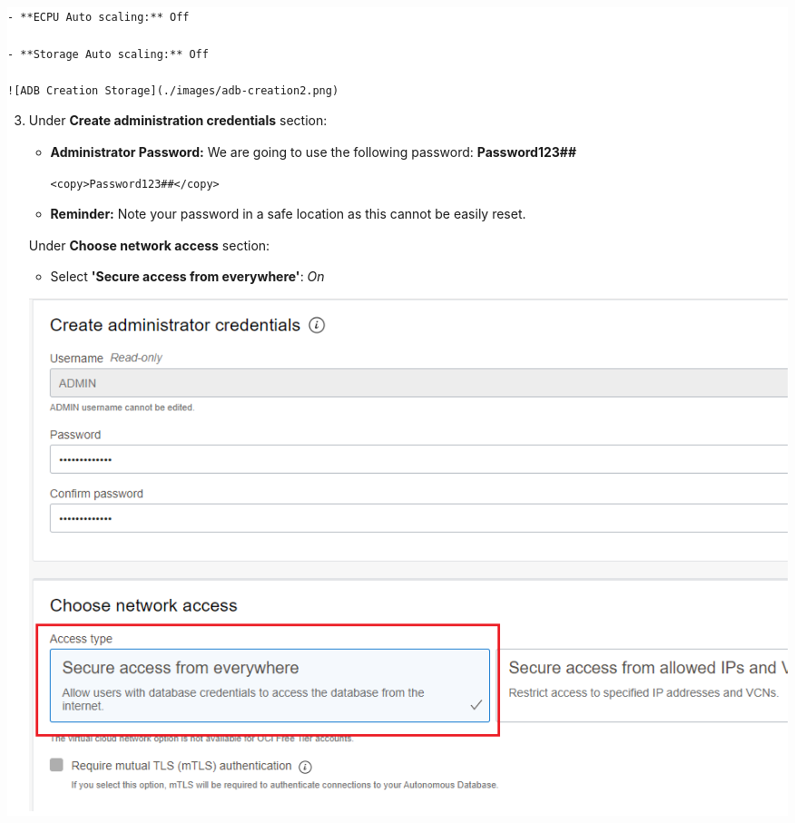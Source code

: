     - **ECPU Auto scaling:** Off
    
    - **Storage Auto scaling:** Off

    ![ADB Creation Storage](./images/adb-creation2.png)

3. Under **Create administration credentials** section:

    - **Administrator Password:** We are going to use the following password: **Password123##**
        ```
        <copy>Password123##</copy>
        ```
    
    - **Reminder:** Note your password in a safe location as this cannot be easily reset.

    Under **Choose network access** section:

    - Select **'Secure access from everywhere'**: *On*
    
    ![ADB Creation Password](./images/adb-creation3.png)
